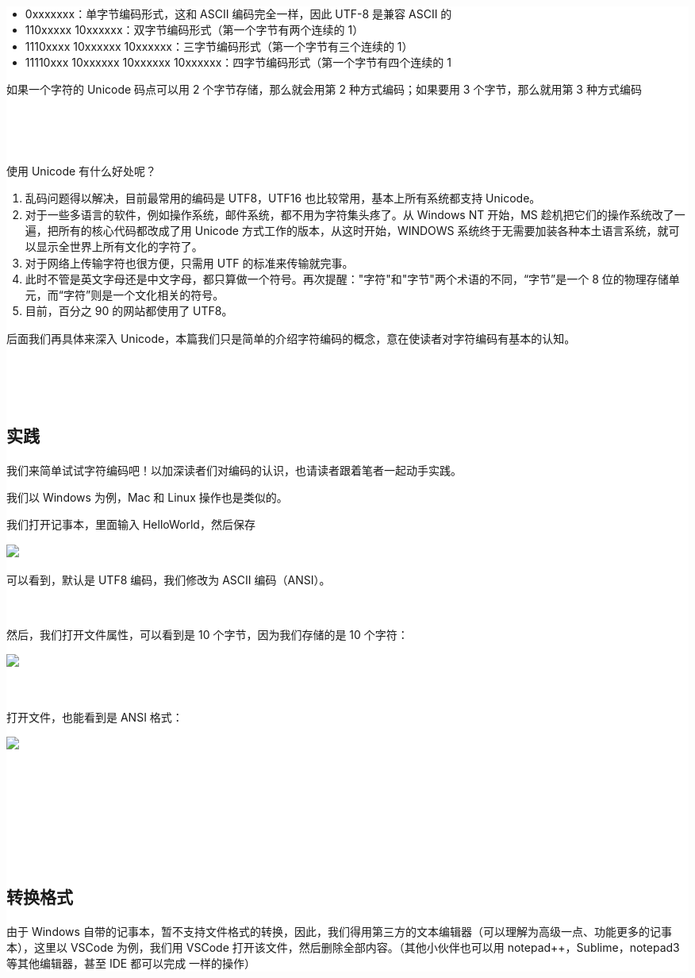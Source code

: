 * 0xxxxxxx：单字节编码形式，这和 ASCII 编码完全一样，因此 UTF-8 是兼容 ASCII 的
* 110xxxxx 10xxxxxx：双字节编码形式（第一个字节有两个连续的 1）
* 1110xxxx 10xxxxxx 10xxxxxx：三字节编码形式（第一个字节有三个连续的 1）
* 11110xxx 10xxxxxx 10xxxxxx 10xxxxxx：四字节编码形式（第一个字节有四个连续的 1

如果一个字符的 Unicode 码点可以用 2 个字节存储，那么就会用第 2 种方式编码；如果要用 3 个字节，那么就用第 3 种方式编码

‍

‍

使用 Unicode 有什么好处呢？

1. 乱码问题得以解决，目前最常用的编码是 UTF8，UTF16 也比较常用，基本上所有系统都支持 Unicode。
2. 对于一些多语言的软件，例如操作系统，邮件系统，都不用为字符集头疼了。从 Windows NT 开始，MS 趁机把它们的操作系统改了一遍，把所有的核心代码都改成了用 Unicode 方式工作的版本，从这时开始，WINDOWS 系统终于无需要加装各种本土语言系统，就可以显示全世界上所有文化的字符了。
3. 对于网络上传输字符也很方便，只需用 UTF 的标准来传输就完事。
4. 此时不管是英文字母还是中文字母，都只算做一个符号。再次提醒："字符"和"字节"两个术语的不同，“字节”是一个 8 位的物理存储单元，而“字符”则是一个文化相关的符号。
5. 目前，百分之 90 的网站都使用了 UTF8。

后面我们再具体来深入 Unicode，本篇我们只是简单的介绍字符编码的概念，意在使读者对字符编码有基本的认知。

‍

‍

## 实践

我们来简单试试字符编码吧！以加深读者们对编码的认识，也请读者跟着笔者一起动手实践。

我们以 Windows 为例，Mac 和 Linux 操作也是类似的。

我们打开记事本，里面输入 HelloWorld，然后保存

​![](https://image.peterjxl.com/blog/image-20221210194352-lky8qs7.png)​

可以看到，默认是 UTF8 编码，我们修改为 ASCII 编码（ANSI）。

‍

然后，我们打开文件属性，可以看到是 10 个字节，因为我们存储的是 10 个字符：

​![](https://image.peterjxl.com/blog/image-20221210193953-u026hja.png)​

‍

打开文件，也能看到是 ANSI 格式：

​![](https://image.peterjxl.com/blog/image-20221210194231-jbg0uhv.png)​

‍

‍

‍

‍

## 转换格式

由于 Windows 自带的记事本，暂不支持文件格式的转换，因此，我们得用第三方的文本编辑器（可以理解为高级一点、功能更多的记事本），这里以 VSCode 为例，我们用 VSCode 打开该文件，然后删除全部内容。（其他小伙伴也可以用 notepad++，Sublime，notepad3 等其他编辑器，甚至 IDE 都可以完成 一样的操作）
